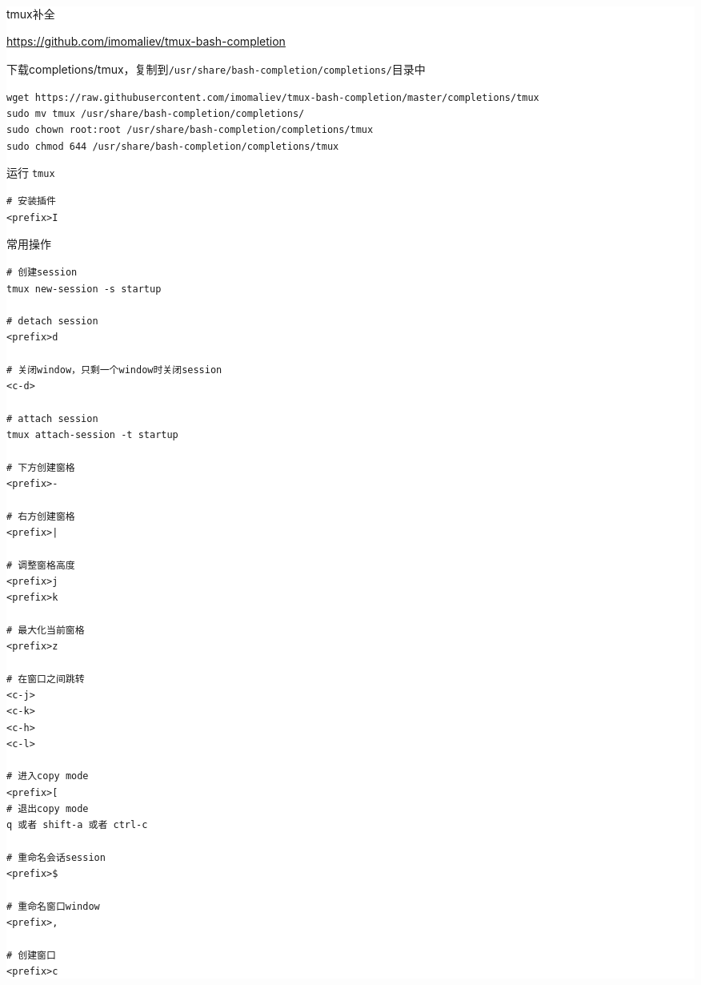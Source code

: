 tmux补全

https://github.com/imomaliev/tmux-bash-completion

下载completions/tmux，复制到`/usr/share/bash-completion/completions/`目录中

```shell
wget https://raw.githubusercontent.com/imomaliev/tmux-bash-completion/master/completions/tmux
sudo mv tmux /usr/share/bash-completion/completions/
sudo chown root:root /usr/share/bash-completion/completions/tmux
sudo chmod 644 /usr/share/bash-completion/completions/tmux
```

运行 `tmux`

```shell
# 安装插件
<prefix>I
```

常用操作

```shell
# 创建session
tmux new-session -s startup

# detach session
<prefix>d

# 关闭window，只剩一个window时关闭session
<c-d>

# attach session
tmux attach-session -t startup

# 下方创建窗格
<prefix>-

# 右方创建窗格
<prefix>|

# 调整窗格高度
<prefix>j
<prefix>k

# 最大化当前窗格
<prefix>z

# 在窗口之间跳转
<c-j>
<c-k>
<c-h>
<c-l>

# 进入copy mode
<prefix>[
# 退出copy mode
q 或者 shift-a 或者 ctrl-c

# 重命名会话session
<prefix>$

# 重命名窗口window
<prefix>,

# 创建窗口
<prefix>c

```